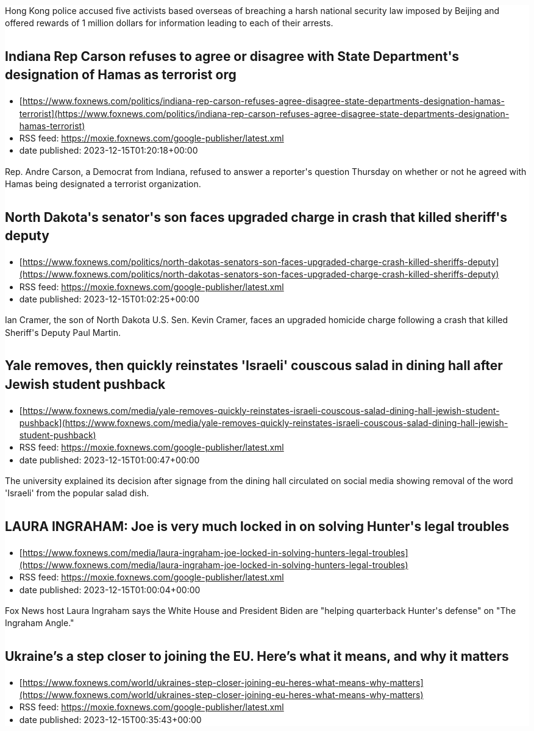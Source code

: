 Hong Kong police accused five activists based overseas of breaching a harsh national security law imposed by Beijing and offered rewards of 1 million dollars for information leading to each of their arrests.

## Indiana Rep Carson refuses to agree or disagree with State Department's designation of Hamas as terrorist org
 - [https://www.foxnews.com/politics/indiana-rep-carson-refuses-agree-disagree-state-departments-designation-hamas-terrorist](https://www.foxnews.com/politics/indiana-rep-carson-refuses-agree-disagree-state-departments-designation-hamas-terrorist)
 - RSS feed: https://moxie.foxnews.com/google-publisher/latest.xml
 - date published: 2023-12-15T01:20:18+00:00

Rep. Andre Carson, a Democrat from Indiana, refused to answer a reporter&apos;s question Thursday on whether or not he agreed with Hamas being designated a terrorist organization.

## North Dakota's senator's son faces upgraded charge in crash that killed sheriff's deputy
 - [https://www.foxnews.com/politics/north-dakotas-senators-son-faces-upgraded-charge-crash-killed-sheriffs-deputy](https://www.foxnews.com/politics/north-dakotas-senators-son-faces-upgraded-charge-crash-killed-sheriffs-deputy)
 - RSS feed: https://moxie.foxnews.com/google-publisher/latest.xml
 - date published: 2023-12-15T01:02:25+00:00

Ian Cramer, the son of North Dakota U.S. Sen. Kevin Cramer, faces an upgraded homicide charge following a crash that killed Sheriff&apos;s Deputy Paul Martin.

## Yale removes, then quickly reinstates 'Israeli' couscous salad in dining hall after Jewish student pushback
 - [https://www.foxnews.com/media/yale-removes-quickly-reinstates-israeli-couscous-salad-dining-hall-jewish-student-pushback](https://www.foxnews.com/media/yale-removes-quickly-reinstates-israeli-couscous-salad-dining-hall-jewish-student-pushback)
 - RSS feed: https://moxie.foxnews.com/google-publisher/latest.xml
 - date published: 2023-12-15T01:00:47+00:00

The university explained its decision after signage from the dining hall circulated on social media showing removal of the word &apos;Israeli&apos; from the popular salad dish.

## LAURA INGRAHAM: Joe is very much locked in on solving Hunter's legal troubles
 - [https://www.foxnews.com/media/laura-ingraham-joe-locked-in-solving-hunters-legal-troubles](https://www.foxnews.com/media/laura-ingraham-joe-locked-in-solving-hunters-legal-troubles)
 - RSS feed: https://moxie.foxnews.com/google-publisher/latest.xml
 - date published: 2023-12-15T01:00:04+00:00

Fox News host Laura Ingraham says the White House and President Biden are &quot;helping quarterback Hunter&apos;s defense&quot; on &quot;The Ingraham Angle.&quot;

## Ukraine’s a step closer to joining the EU. Here’s what it means, and why it matters
 - [https://www.foxnews.com/world/ukraines-step-closer-joining-eu-heres-what-means-why-matters](https://www.foxnews.com/world/ukraines-step-closer-joining-eu-heres-what-means-why-matters)
 - RSS feed: https://moxie.foxnews.com/google-publisher/latest.xml
 - date published: 2023-12-15T00:35:43+00:00
